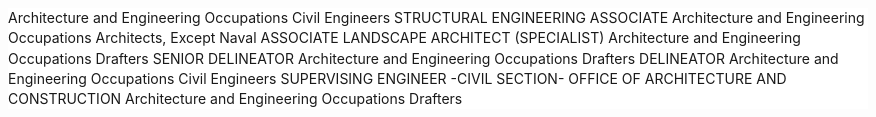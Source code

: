 </td>
</tr>
<tr>
<td style="text-align:left;">
Architecture and Engineering Occupations
</td>
<td style="text-align:left;">
Civil Engineers
</td>
<td style="text-align:left;">
STRUCTURAL ENGINEERING ASSOCIATE
</td>
</tr>
<tr>
<td style="text-align:left;">
Architecture and Engineering Occupations
</td>
<td style="text-align:left;">
Architects, Except Naval
</td>
<td style="text-align:left;">
ASSOCIATE LANDSCAPE ARCHITECT (SPECIALIST)
</td>
</tr>
<tr>
<td style="text-align:left;">
Architecture and Engineering Occupations
</td>
<td style="text-align:left;">
Drafters
</td>
<td style="text-align:left;">
SENIOR DELINEATOR
</td>
</tr>
<tr>
<td style="text-align:left;">
Architecture and Engineering Occupations
</td>
<td style="text-align:left;">
Drafters
</td>
<td style="text-align:left;">
DELINEATOR
</td>
</tr>
<tr>
<td style="text-align:left;">
Architecture and Engineering Occupations
</td>
<td style="text-align:left;">
Civil Engineers
</td>
<td style="text-align:left;">
SUPERVISING ENGINEER -CIVIL SECTION- OFFICE OF ARCHITECTURE AND
CONSTRUCTION
</td>
</tr>
<tr>
<td style="text-align:left;">
Architecture and Engineering Occupations
</td>
<td style="text-align:left;">
Drafters